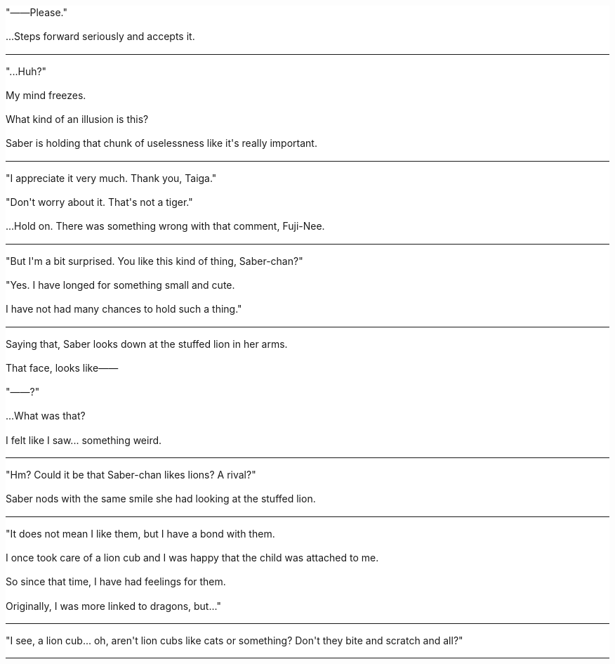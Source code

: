 "――Please."

...Steps forward seriously and accepts it.

---

"...Huh?"

My mind freezes.

What kind of an illusion is this?

Saber is holding that chunk of uselessness like it's really important.

---

"I appreciate it very much. Thank you, Taiga."

"Don't worry about it. That's not a tiger."

...Hold on. There was something wrong with that comment, Fuji-Nee.

---

"But I'm a bit surprised. You like this kind of thing, Saber-chan?"

"Yes. I have longed for something small and cute.

I have not had many chances to hold such a thing."

---

Saying that, Saber looks down at the stuffed lion in her arms.

That face, looks like――

"――?"

...What was that?

I felt like I saw... something weird.

---

"Hm? Could it be that Saber-chan likes lions? A rival?"

Saber nods with the same smile she had looking at the stuffed lion.

---

"It does not mean I like them, but I have a bond with them.

I once took care of a lion cub and I was happy that the child was attached to me.

So since that time, I have had feelings for them.

Originally, I was more linked to dragons, but..."

---

"I see, a lion cub... oh, aren't lion cubs like cats or something? Don't they bite and scratch and all?"

---
